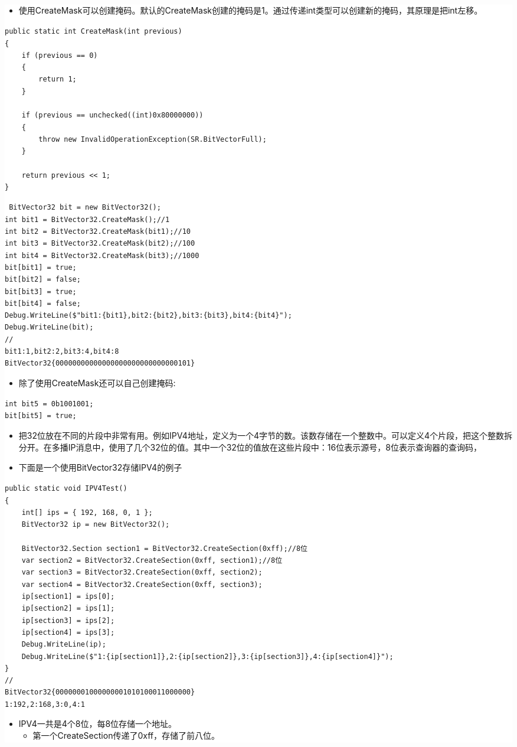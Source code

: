 - 使用CreateMask可以创建掩码。默认的CreateMask创建的掩码是1。通过传递int类型可以创建新的掩码，其原理是把int左移。
```
public static int CreateMask(int previous)
{
    if (previous == 0)
    {
        return 1;
    }

    if (previous == unchecked((int)0x80000000))
    {
        throw new InvalidOperationException(SR.BitVectorFull);
    }

    return previous << 1;
}
```
```
 BitVector32 bit = new BitVector32();
int bit1 = BitVector32.CreateMask();//1
int bit2 = BitVector32.CreateMask(bit1);//10
int bit3 = BitVector32.CreateMask(bit2);//100
int bit4 = BitVector32.CreateMask(bit3);//1000
bit[bit1] = true;
bit[bit2] = false;
bit[bit3] = true;
bit[bit4] = false;
Debug.WriteLine($"bit1:{bit1},bit2:{bit2},bit3:{bit3},bit4:{bit4}");
Debug.WriteLine(bit);
//
bit1:1,bit2:2,bit3:4,bit4:8
BitVector32{00000000000000000000000000000101}
```
- 除了使用CreateMask还可以自己创建掩码:
```
int bit5 = 0b1001001;
bit[bit5] = true;
```

- 把32位放在不同的片段中非常有用。例如IPV4地址，定义为一个4字节的数。该数存储在一个整数中。可以定义4个片段，把这个整数拆分开。在多播IP消息中，使用了几个32位的值。其中一个32位的值放在这些片段中：16位表示源号，8位表示查询器的查询码，

- 下面是一个使用BitVector32存储IPV4的例子
```
public static void IPV4Test()
{
    int[] ips = { 192, 168, 0, 1 };
    BitVector32 ip = new BitVector32();
    
    BitVector32.Section section1 = BitVector32.CreateSection(0xff);//8位
    var section2 = BitVector32.CreateSection(0xff, section1);//8位
    var section3 = BitVector32.CreateSection(0xff, section2);
    var section4 = BitVector32.CreateSection(0xff, section3);
    ip[section1] = ips[0];
    ip[section2] = ips[1];
    ip[section3] = ips[2];
    ip[section4] = ips[3];
    Debug.WriteLine(ip);
    Debug.WriteLine($"1:{ip[section1]},2:{ip[section2]},3:{ip[section3]},4:{ip[section4]}");
}
//
BitVector32{00000001000000001010100011000000}
1:192,2:168,3:0,4:1
```
- IPV4一共是4个8位，每8位存储一个地址。
    - 第一个CreateSection传递了0xff，存储了前八位。